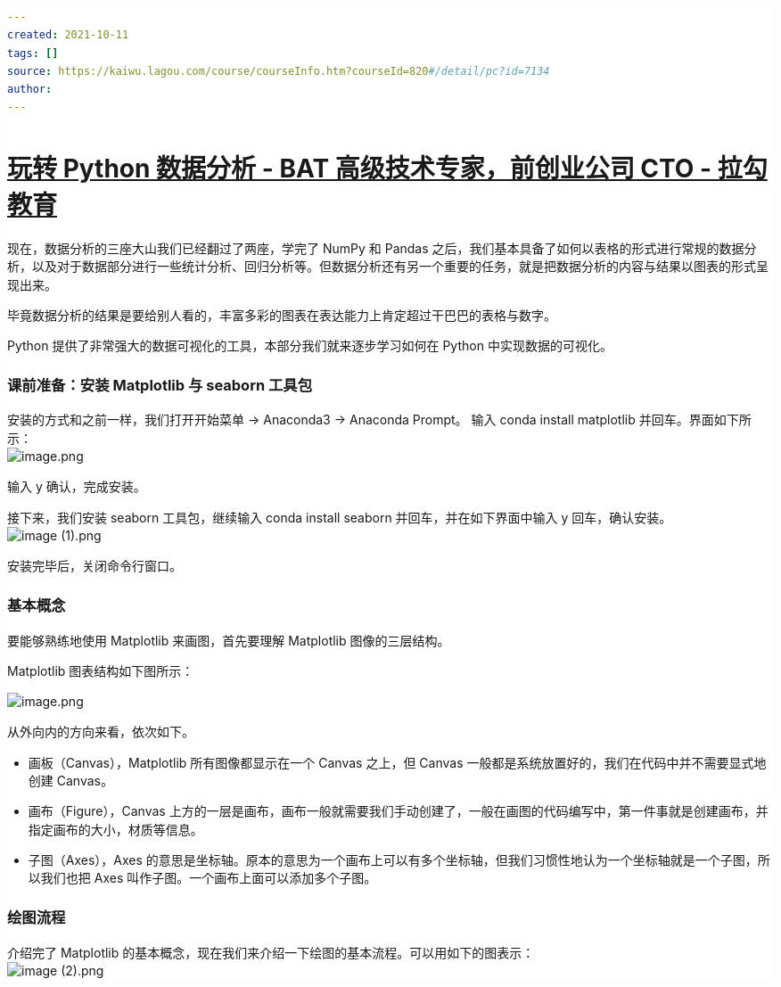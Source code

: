 ```yaml
---
created: 2021-10-11
tags: []
source: https://kaiwu.lagou.com/course/courseInfo.htm?courseId=820#/detail/pc?id=7134
author: 
---
```


# [玩转 Python 数据分析 - BAT 高级技术专家，前创业公司 CTO - 拉勾教育](https://kaiwu.lagou.com/course/courseInfo.htm?courseId=820#/detail/pc?id=7134)


现在，数据分析的三座大山我们已经翻过了两座，学完了 NumPy 和 Pandas 之后，我们基本具备了如何以表格的形式进行常规的数据分析，以及对于数据部分进行一些统计分析、回归分析等。但数据分析还有另一个重要的任务，就是把数据分析的内容与结果以图表的形式呈现出来。

毕竟数据分析的结果是要给别人看的，丰富多彩的图表在表达能力上肯定超过干巴巴的表格与数字。

Python 提供了非常强大的数据可视化的工具，本部分我们就来逐步学习如何在 Python 中实现数据的可视化。

### 课前准备：安装 Matplotlib 与 seaborn 工具包

安装的方式和之前一样，我们打开开始菜单 → Anaconda3 → Anaconda Prompt。 输入 conda install matplotlib 并回车。界面如下所示：  
![image.png](https://s0.lgstatic.com/i/image6/M01/45/3C/Cgp9HWDDD62APXwdAAFO5x9PKZs952.png)

输入 y 确认，完成安装。

接下来，我们安装 seaborn 工具包，继续输入 conda install seaborn 并回车，并在如下界面中输入 y 回车，确认安装。  
![image (1).png](https://s0.lgstatic.com/i/image6/M01/45/39/Cgp9HWDDBoCAKm75AAFsx4EdXOk957.png)

安装完毕后，关闭命令行窗口。

### 基本概念

要能够熟练地使用 Matplotlib 来画图，首先要理解 Matplotlib 图像的三层结构。

Matplotlib 图表结构如下图所示：

![image.png](https://s0.lgstatic.com/i/image6/M00/45/45/CioPOWDDEI-AbJ52AABfRcbQy0k031.png)

从外向内的方向来看，依次如下。

-   画板（Canvas），Matplotlib 所有图像都显示在一个 Canvas 之上，但 Canvas 一般都是系统放置好的，我们在代码中并不需要显式地创建 Canvas。
    
-   画布（Figure），Canvas 上方的一层是画布，画布一般就需要我们手动创建了，一般在画图的代码编写中，第一件事就是创建画布，并指定画布的大小，材质等信息。
    
-   子图（Axes），Axes 的意思是坐标轴。原本的意思为一个画布上可以有多个坐标轴，但我们习惯性地认为一个坐标轴就是一个子图，所以我们也把 Axes 叫作子图。一个画布上面可以添加多个子图。
    

### 绘图流程

介绍完了 Matplotlib 的基本概念，现在我们来介绍一下绘图的基本流程。可以用如下的图表示：  
![image (2).png](https://s0.lgstatic.com/i/image6/M01/45/41/CioPOWDDBoqABCLlAAGPQoAMLlA856.png)
